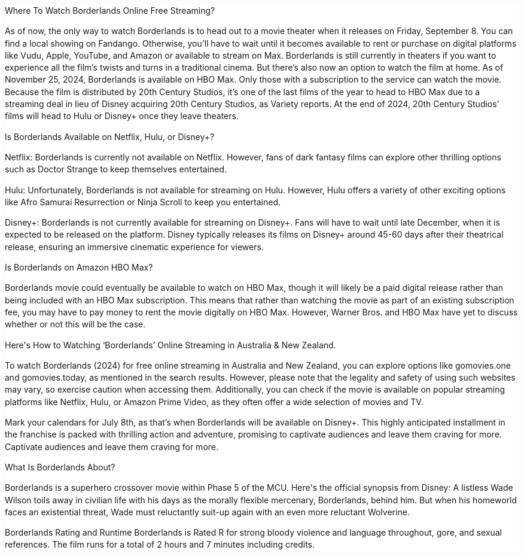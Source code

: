Where To Watch Borderlands Online Free Streaming?

As of now, the only way to watch Borderlands is to head out to a movie theater when it releases on Friday, September 8. You can find a local showing on Fandango. Otherwise, you’ll have to wait until it becomes available to rent or purchase on digital platforms like Vudu, Apple, YouTube, and Amazon or available to stream on Max. Borderlands is still currently in theaters if you want to experience all the film’s twists and turns in a traditional cinema. But there’s also now an option to watch the film at home. As of November 25, 2024, Borderlands is available on HBO Max. Only those with a subscription to the service can watch the movie. Because the film is distributed by 20th Century Studios, it’s one of the last films of the year to head to HBO Max due to a streaming deal in lieu of Disney acquiring 20th Century Studios, as Variety reports. At the end of 2024, 20th Century Studios’ films will head to Hulu or Disney+ once they leave theaters.

Is Borderlands Available on Netflix, Hulu, or Disney+?

Netflix: Borderlands is currently not available on Netflix. However, fans of dark fantasy films can explore other thrilling options such as Doctor Strange to keep themselves entertained.

Hulu: Unfortunately, Borderlands is not available for streaming on Hulu. However, Hulu offers a variety of other exciting options like Afro Samurai Resurrection or Ninja Scroll to keep you entertained.

Disney+: Borderlands is not currently available for streaming on Disney+. Fans will have to wait until late December, when it is expected to be released on the platform. Disney typically releases its films on Disney+ around 45-60 days after their theatrical release, ensuring an immersive cinematic experience for viewers.

Is Borderlands on Amazon HBO Max?

Borderlands movie could eventually be available to watch on HBO Max, though it will likely be a paid digital release rather than being included with an HBO Max subscription. This means that rather than watching the movie as part of an existing subscription fee, you may have to pay money to rent the movie digitally on HBO Max. However, Warner Bros. and HBO Max have yet to discuss whether or not this will be the case.

Here's How to Watching ‘Borderlands’ Online Streaming in Australia & New Zealand.

To watch Borderlands (2024) for free online streaming in Australia and New Zealand, you can explore options like gomovies.one and gomovies.today, as mentioned in the search results. However, please note that the legality and safety of using such websites may vary, so exercise caution when accessing them. Additionally, you can check if the movie is available on popular streaming platforms like Netflix, Hulu, or Amazon Prime Video, as they often offer a wide selection of movies and TV.

Mark your calendars for July 8th, as that’s when Borderlands will be available on Disney+. This highly anticipated installment in the franchise is packed with thrilling action and adventure, promising to captivate audiences and leave them craving for more. Captivate audiences and leave them craving for more.

What Is Borderlands About?

Borderlands is a superhero crossover movie within Phase 5 of the MCU. Here's the official synopsis from Disney: A listless Wade Wilson toils away in civilian life with his days as the morally flexible mercenary, Borderlands, behind him. But when his homeworld faces an existential threat, Wade must reluctantly suit-up again with an even more reluctant Wolverine.

Borderlands Rating and Runtime Borderlands is Rated R for strong bloody violence and language throughout, gore, and sexual references. The film runs for a total of 2 hours and 7 minutes including credits.
